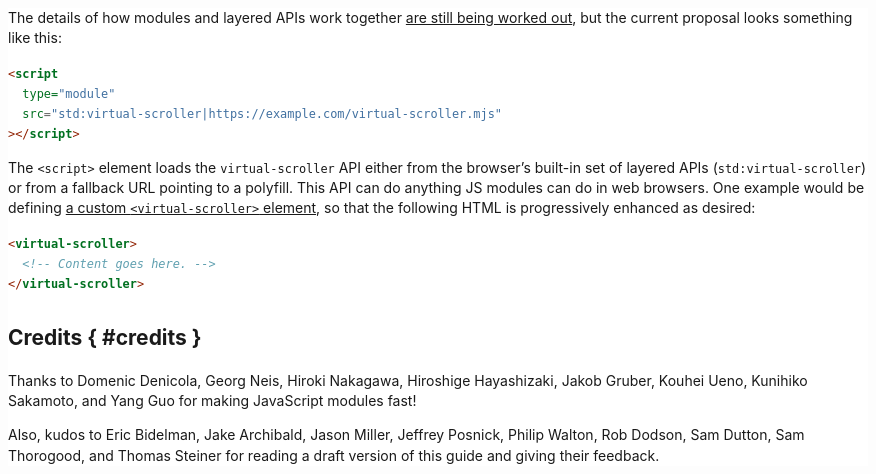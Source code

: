 The details of how modules and layered APIs work together [are still being worked out](https://github.com/drufball/layered-apis/issues), but the current proposal looks something like this:

```html
<script
  type="module"
  src="std:virtual-scroller|https://example.com/virtual-scroller.mjs"
></script>
```

The `<script>` element loads the `virtual-scroller` API either from the browser’s built-in set of layered APIs (`std:virtual-scroller`) or from a fallback URL pointing to a polyfill. This API can do anything JS modules can do in web browsers. One example would be defining [a custom `<virtual-scroller>` element](https://www.chromestatus.com/feature/5673195159945216), so that the following HTML is progressively enhanced as desired:

```html
<virtual-scroller>
  <!-- Content goes here. -->
</virtual-scroller>
```

## Credits { #credits }

Thanks to Domenic Denicola, Georg Neis, Hiroki Nakagawa, Hiroshige Hayashizaki, Jakob Gruber, Kouhei Ueno, Kunihiko Sakamoto, and Yang Guo for making JavaScript modules fast!

Also, kudos to Eric Bidelman, Jake Archibald, Jason Miller, Jeffrey Posnick, Philip Walton, Rob Dodson, Sam Dutton, Sam Thorogood, and Thomas Steiner for reading a draft version of this guide and giving their feedback.
